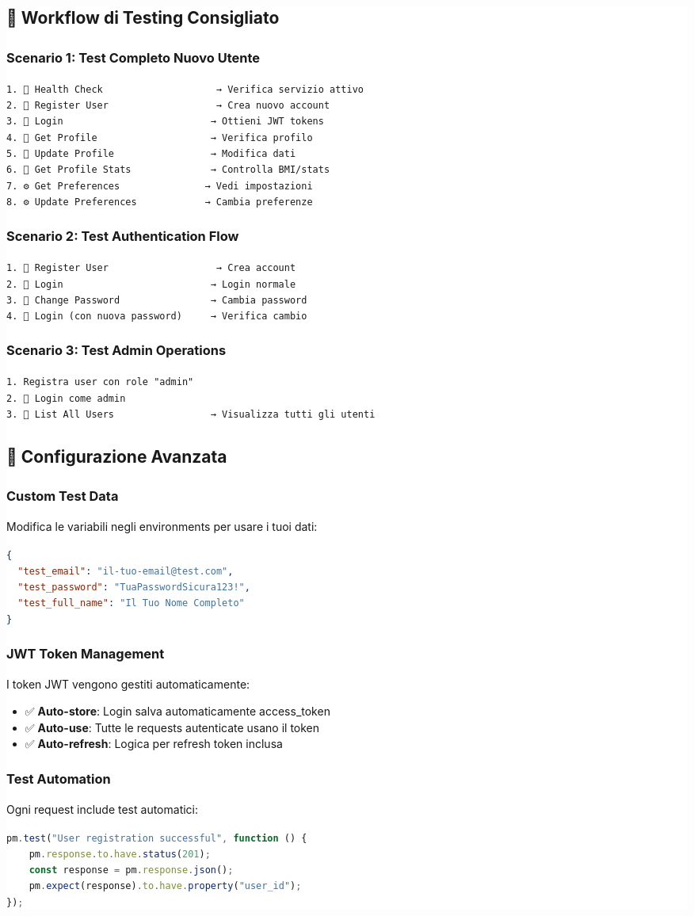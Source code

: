 ## 🎯 **Workflow di Testing Consigliato**

### **Scenario 1: Test Completo Nuovo Utente**
```
1. 🏥 Health Check                    → Verifica servizio attivo
2. 🔐 Register User                   → Crea nuovo account
3. 🔐 Login                          → Ottieni JWT tokens
4. 👤 Get Profile                    → Verifica profilo
5. 👤 Update Profile                 → Modifica dati
6. 👤 Get Profile Stats              → Controlla BMI/stats
7. ⚙️ Get Preferences               → Vedi impostazioni
8. ⚙️ Update Preferences            → Cambia preferenze
```

### **Scenario 2: Test Authentication Flow**
```
1. 🔐 Register User                   → Crea account
2. 🔐 Login                          → Login normale
3. 🔐 Change Password                → Cambia password
4. 🔐 Login (con nuova password)     → Verifica cambio
```

### **Scenario 3: Test Admin Operations**
```
1. Registra user con role "admin"
2. 🔐 Login come admin
3. 👑 List All Users                 → Visualizza tutti gli utenti
```

## 🔧 **Configurazione Avanzata**

### **Custom Test Data**
Modifica le variabili negli environments per usare i tuoi dati:

```json
{
  "test_email": "il-tuo-email@test.com",
  "test_password": "TuaPasswordSicura123!",
  "test_full_name": "Il Tuo Nome Completo"
}
```

### **JWT Token Management**
I token JWT vengono gestiti automaticamente:
- ✅ **Auto-store**: Login salva automaticamente access_token
- ✅ **Auto-use**: Tutte le requests autenticate usano il token
- ✅ **Auto-refresh**: Logica per refresh token inclusa

### **Test Automation**
Ogni request include test automatici:
```javascript
pm.test("User registration successful", function () {
    pm.response.to.have.status(201);
    const response = pm.response.json();
    pm.expect(response).to.have.property("user_id");
});
```
